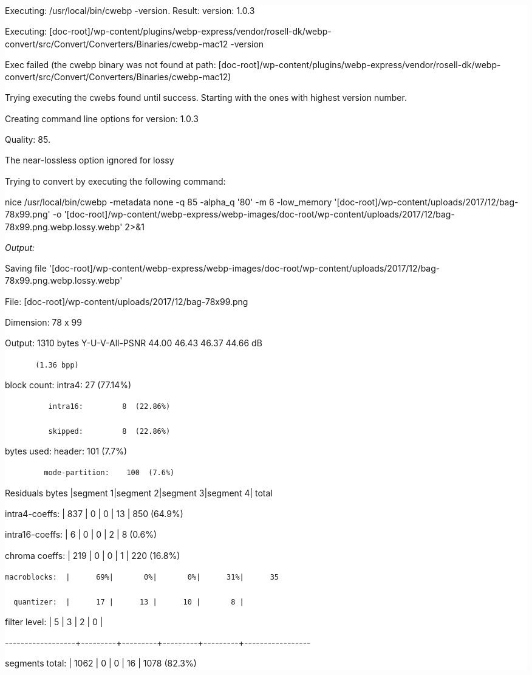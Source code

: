 Executing: /usr/local/bin/cwebp -version. Result: version: 1.0.3

Executing: [doc-root]/wp-content/plugins/webp-express/vendor/rosell-dk/webp-convert/src/Convert/Converters/Binaries/cwebp-mac12 -version

Exec failed (the cwebp binary was not found at path: [doc-root]/wp-content/plugins/webp-express/vendor/rosell-dk/webp-convert/src/Convert/Converters/Binaries/cwebp-mac12)

Trying executing the cwebs found until success. Starting with the ones with highest version number.

Creating command line options for version: 1.0.3

Quality: 85. 

The near-lossless option ignored for lossy

Trying to convert by executing the following command:

nice /usr/local/bin/cwebp -metadata none -q 85 -alpha_q '80' -m 6 -low_memory '[doc-root]/wp-content/uploads/2017/12/bag-78x99.png' -o '[doc-root]/wp-content/webp-express/webp-images/doc-root/wp-content/uploads/2017/12/bag-78x99.png.webp.lossy.webp' 2>&1


*Output:* 

Saving file '[doc-root]/wp-content/webp-express/webp-images/doc-root/wp-content/uploads/2017/12/bag-78x99.png.webp.lossy.webp'

File:      [doc-root]/wp-content/uploads/2017/12/bag-78x99.png

Dimension: 78 x 99

Output:    1310 bytes Y-U-V-All-PSNR 44.00 46.43 46.37   44.66 dB

           (1.36 bpp)

block count:  intra4:         27  (77.14%)

              intra16:         8  (22.86%)

              skipped:         8  (22.86%)

bytes used:  header:            101  (7.7%)

             mode-partition:    100  (7.6%)

 Residuals bytes  |segment 1|segment 2|segment 3|segment 4|  total

  intra4-coeffs:  |     837 |       0 |       0 |      13 |     850  (64.9%)

 intra16-coeffs:  |       6 |       0 |       0 |       2 |       8  (0.6%)

  chroma coeffs:  |     219 |       0 |       0 |       1 |     220  (16.8%)

    macroblocks:  |      69%|       0%|       0%|      31%|      35

      quantizer:  |      17 |      13 |      10 |       8 |

   filter level:  |       5 |       3 |       2 |       0 |

------------------+---------+---------+---------+---------+-----------------

 segments total:  |    1062 |       0 |       0 |      16 |    1078  (82.3%)

